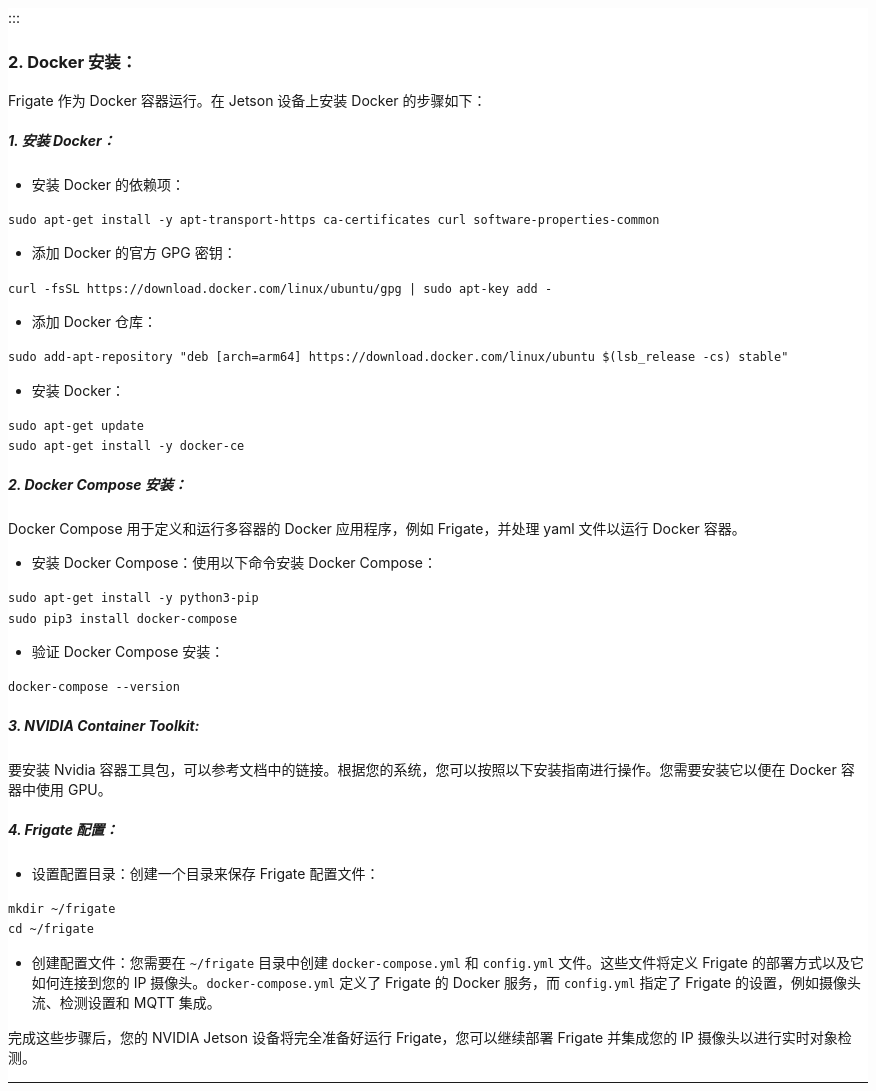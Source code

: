 :::



### 2. Docker 安装：

Frigate 作为 Docker 容器运行。在 Jetson 设备上安装 Docker 的步骤如下：

##### 1. 安装 Docker：
* 安装 Docker 的依赖项：
```
sudo apt-get install -y apt-transport-https ca-certificates curl software-properties-common
```
* 添加 Docker 的官方 GPG 密钥：
```
curl -fsSL https://download.docker.com/linux/ubuntu/gpg | sudo apt-key add -
```
* 添加 Docker 仓库：
```
sudo add-apt-repository "deb [arch=arm64] https://download.docker.com/linux/ubuntu $(lsb_release -cs) stable"
```
* 安装 Docker：
```
sudo apt-get update
sudo apt-get install -y docker-ce
```

##### 2. Docker Compose 安装：
Docker Compose 用于定义和运行多容器的 Docker 应用程序，例如 Frigate，并处理 yaml 文件以运行 Docker 容器。

* 安装 Docker Compose：使用以下命令安装 Docker Compose：
```
sudo apt-get install -y python3-pip
sudo pip3 install docker-compose
```
* 验证 Docker Compose 安装：
```
docker-compose --version
```

##### 3. NVIDIA Container Toolkit:

要安装 Nvidia 容器工具包，可以参考文档中的链接。根据您的系统，您可以按照以下安装指南进行操作。您需要安装它以便在 Docker 容器中使用 GPU。

##### 4. Frigate 配置：
* 设置配置目录：创建一个目录来保存 Frigate 配置文件：
```
mkdir ~/frigate
cd ~/frigate
```
* 创建配置文件：您需要在 `~/frigate` 目录中创建 `docker-compose.yml` 和 `config.yml` 文件。这些文件将定义 Frigate 的部署方式以及它如何连接到您的 IP 摄像头。`docker-compose.yml` 定义了 Frigate 的 Docker 服务，而 `config.yml` 指定了 Frigate 的设置，例如摄像头流、检测设置和 MQTT 集成。

完成这些步骤后，您的 NVIDIA Jetson 设备将完全准备好运行 Frigate，您可以继续部署 Frigate 并集成您的 IP 摄像头以进行实时对象检测。

---